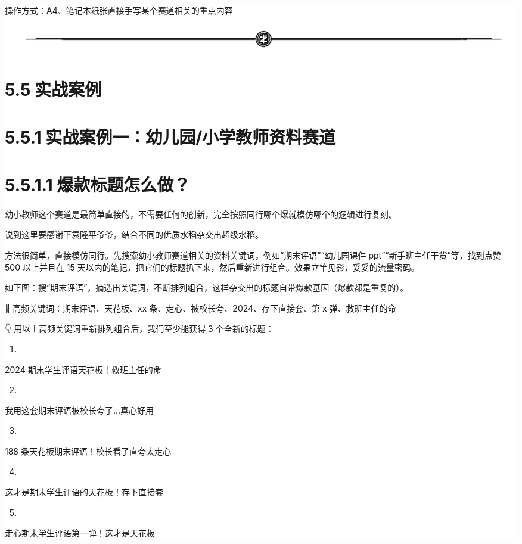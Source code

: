 操作方式：A4、笔记本纸张直接手写某个赛道相关的重点内容

![](img/ff4224730025b3d2b8f34d979ce24327.png)

# 5.5 实战案例

# 5.5.1 实战案例一：幼儿园/小学教师资料赛道

# 5.5.1.1 爆款标题怎么做？

幼小教师这个赛道是最简单直接的，不需要任何的创新，完全按照同行哪个爆就模仿哪个的逻辑进行复刻。

说到这里要感谢下袁隆平爷爷，结合不同的优质水稻杂交出超级水稻。

方法很简单，直接模仿同行。先搜索幼小教师赛道相关的资料关键词，例如“期末评语”“幼儿园课件 ppt”“新手班主任干货”等，找到点赞 500 以上并且在 15 天以内的笔记，把它们的标题扒下来，然后重新进行组合。效果立竿见影，妥妥的流量密码。

如下图：搜“期末评语”，摘选出关键词，不断排列组合，这样杂交出的标题自带爆款基因（爆款都是重复的）。

🌟 高频关键词：期末评语、天花板、xx 条、走心、被校长夸、2024、存下直接套、第 x 弹、救班主任的命

👇 用以上高频关键词重新排列组合后，我们至少能获得 3 个全新的标题：

1.

2024 期末学生评语天花板！救班主任的命

2.

我用这套期末评语被校长夸了...真心好用

3.

188 条天花板期末评语！校长看了直夸太走心

4.

这才是期末学生评语的天花板！存下直接套

5.

走心期末学生评语第一弹！这才是天花板
